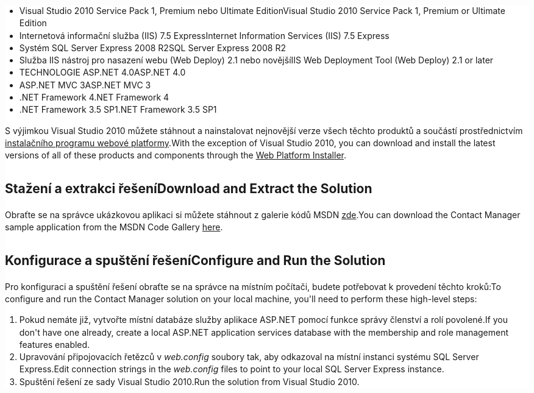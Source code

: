 - <span data-ttu-id="01a7b-109">Visual Studio 2010 Service Pack 1, Premium nebo Ultimate Edition</span><span class="sxs-lookup"><span data-stu-id="01a7b-109">Visual Studio 2010 Service Pack 1, Premium or Ultimate Edition</span></span>
- <span data-ttu-id="01a7b-110">Internetová informační služba (IIS) 7.5 Express</span><span class="sxs-lookup"><span data-stu-id="01a7b-110">Internet Information Services (IIS) 7.5 Express</span></span>
- <span data-ttu-id="01a7b-111">Systém SQL Server Express 2008 R2</span><span class="sxs-lookup"><span data-stu-id="01a7b-111">SQL Server Express 2008 R2</span></span>
- <span data-ttu-id="01a7b-112">Služba IIS nástroj pro nasazení webu (Web Deploy) 2.1 nebo novější</span><span class="sxs-lookup"><span data-stu-id="01a7b-112">IIS Web Deployment Tool (Web Deploy) 2.1 or later</span></span>
- <span data-ttu-id="01a7b-113">TECHNOLOGIE ASP.NET 4.0</span><span class="sxs-lookup"><span data-stu-id="01a7b-113">ASP.NET 4.0</span></span>
- <span data-ttu-id="01a7b-114">ASP.NET MVC 3</span><span class="sxs-lookup"><span data-stu-id="01a7b-114">ASP.NET MVC 3</span></span>
- <span data-ttu-id="01a7b-115">.NET Framework 4</span><span class="sxs-lookup"><span data-stu-id="01a7b-115">.NET Framework 4</span></span>
- <span data-ttu-id="01a7b-116">.NET Framework 3.5 SP1</span><span class="sxs-lookup"><span data-stu-id="01a7b-116">.NET Framework 3.5 SP1</span></span>

<span data-ttu-id="01a7b-117">S výjimkou Visual Studio 2010 můžete stáhnout a nainstalovat nejnovější verze všech těchto produktů a součástí prostřednictvím [instalačního programu webové platformy](https://go.microsoft.com/?linkid=9805118).</span><span class="sxs-lookup"><span data-stu-id="01a7b-117">With the exception of Visual Studio 2010, you can download and install the latest versions of all of these products and components through the [Web Platform Installer](https://go.microsoft.com/?linkid=9805118).</span></span>

## <a name="download-and-extract-the-solution"></a><span data-ttu-id="01a7b-118">Stažení a extrakci řešení</span><span class="sxs-lookup"><span data-stu-id="01a7b-118">Download and Extract the Solution</span></span>

<span data-ttu-id="01a7b-119">Obraťte se na správce ukázkovou aplikaci si můžete stáhnout z galerie kódů MSDN [zde](https://code.msdn.microsoft.com/Deploying-Web-Applications-9d9093c0).</span><span class="sxs-lookup"><span data-stu-id="01a7b-119">You can download the Contact Manager sample application from the MSDN Code Gallery [here](https://code.msdn.microsoft.com/Deploying-Web-Applications-9d9093c0).</span></span>

## <a name="configure-and-run-the-solution"></a><span data-ttu-id="01a7b-120">Konfigurace a spuštění řešení</span><span class="sxs-lookup"><span data-stu-id="01a7b-120">Configure and Run the Solution</span></span>

<span data-ttu-id="01a7b-121">Pro konfiguraci a spuštění řešení obraťte se na správce na místním počítači, budete potřebovat k provedení těchto kroků:</span><span class="sxs-lookup"><span data-stu-id="01a7b-121">To configure and run the Contact Manager solution on your local machine, you'll need to perform these high-level steps:</span></span>

1. <span data-ttu-id="01a7b-122">Pokud nemáte již, vytvořte místní databáze služby aplikace ASP.NET pomocí funkce správy členství a rolí povolené.</span><span class="sxs-lookup"><span data-stu-id="01a7b-122">If you don't have one already, create a local ASP.NET application services database with the membership and role management features enabled.</span></span>
2. <span data-ttu-id="01a7b-123">Upravování připojovacích řetězců v *web.config* soubory tak, aby odkazoval na místní instanci systému SQL Server Express.</span><span class="sxs-lookup"><span data-stu-id="01a7b-123">Edit connection strings in the *web.config* files to point to your local SQL Server Express instance.</span></span>
3. <span data-ttu-id="01a7b-124">Spuštění řešení ze sady Visual Studio 2010.</span><span class="sxs-lookup"><span data-stu-id="01a7b-124">Run the solution from Visual Studio 2010.</span></span>
